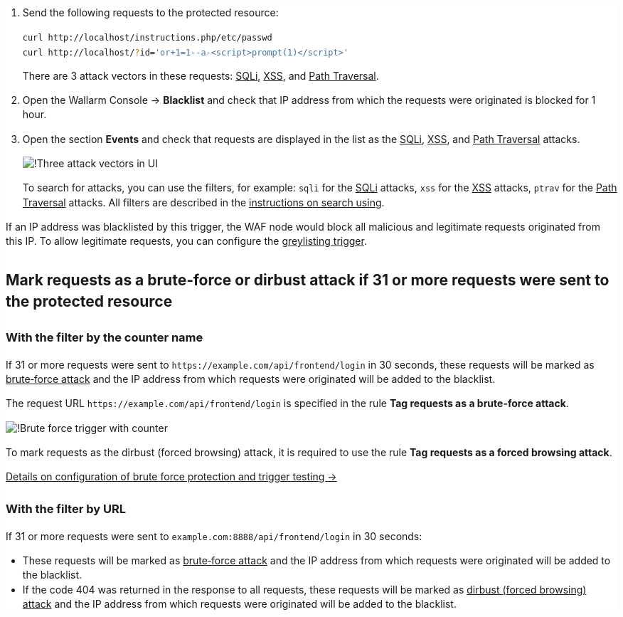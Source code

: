 1. Send the following requests to the protected resource:

    ```bash
    curl http://localhost/instructions.php/etc/passwd
    curl http://localhost/?id='or+1=1--a-<script>prompt(1)</script>'
    ```

    There are 3 attack vectors in these requests: [SQLi](../../attacks-vulns-list.md#sql-injection), [XSS](../../attacks-vulns-list.md#crosssite-scripting-xss), and [Path Traversal](../../attacks-vulns-list.md#path-traversal).
2. Open the Wallarm Console → **Blacklist** and check that IP address from which the requests were originated is blocked for 1 hour.
3. Open the section **Events** and check that requests are displayed in the list as the [SQLi](../../attacks-vulns-list.md#sql-injection), [XSS](../../attacks-vulns-list.md#crosssite-scripting-xss), and [Path Traversal](../../attacks-vulns-list.md#path-traversal) attacks.

    ![!Three attack vectors in UI](../../images/user-guides/triggers/test-3-attack-vectors-events.png)

    To search for attacks, you can use the filters, for example: `sqli` for the [SQLi](../../attacks-vulns-list.md#sql-injection) attacks, `xss` for the [XSS](../../attacks-vulns-list.md#crosssite-scripting-xss) attacks, `ptrav` for the [Path Traversal](../../attacks-vulns-list.md#path-traversal) attacks. All filters are described in the [instructions on search using](../../user-guides/search-and-filters/use-search.md).

If an IP address was blacklisted by this trigger, the WAF node would block all malicious and legitimate requests originated from this IP. To allow legitimate requests, you can configure the [greylisting trigger](#greylist-ip-if-4-or-more-attack-vectors-were-detected-in-1-hour).

## Mark requests as a brute‑force or dirbust attack if 31 or more requests were sent to the protected resource

### With the filter by the counter name

If 31 or more requests were sent to `https://example.com/api/frontend/login` in 30 seconds, these requests will be marked as [brute‑force attack](../../attacks-vulns-list.md#bruteforce-attack) and the IP address from which requests were originated will be added to the blacklist.

The request URL `https://example.com/api/frontend/login` is specified in the rule **Tag requests as a brute-force attack**.

![!Brute force trigger with counter](../../images/user-guides/triggers/trigger-example6.png)

To mark requests as the dirbust (forced browsing) attack, it is required to use the rule **Tag requests as a forced browsing attack**.

[Details on configuration of brute force protection and trigger testing →](../../admin-en/configuration-guides/protecting-against-bruteforce.md)

### With the filter by URL

If 31 or more requests were sent to `example.com:8888/api/frontend/login` in 30 seconds:

* These requests will be marked as [brute‑force attack](../../attacks-vulns-list.md#bruteforce-attack) and the IP address from which requests were originated will be added to the blacklist.
* If the code 404 was returned in the response to all requests, these requests will be marked as [dirbust (forced browsing) attack](../../attacks-vulns-list.md#forced-browsing) and the IP address from which requests were originated will be added to the blacklist.
